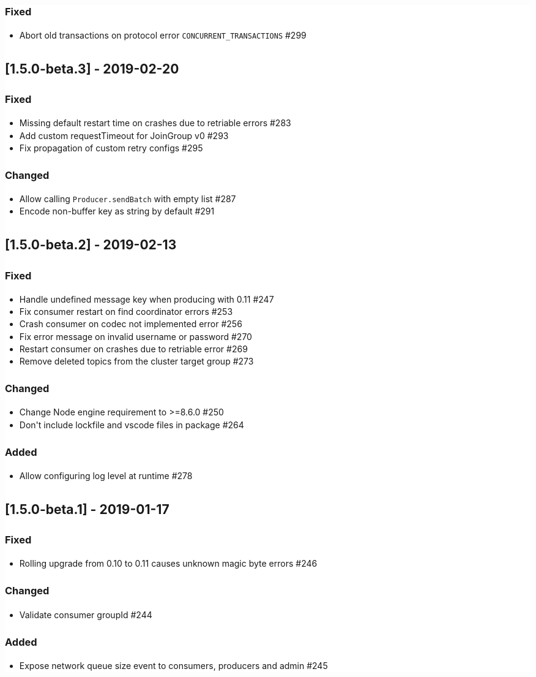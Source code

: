 ### Fixed

- Abort old transactions on protocol error `CONCURRENT_TRANSACTIONS` #299

## [1.5.0-beta.3] - 2019-02-20

### Fixed

- Missing default restart time on crashes due to retriable errors #283
- Add custom requestTimeout for JoinGroup v0 #293
- Fix propagation of custom retry configs #295

### Changed

- Allow calling `Producer.sendBatch` with empty list #287
- Encode non-buffer key as string by default #291

## [1.5.0-beta.2] - 2019-02-13

### Fixed

- Handle undefined message key when producing with 0.11 #247
- Fix consumer restart on find coordinator errors #253
- Crash consumer on codec not implemented error #256
- Fix error message on invalid username or password #270
- Restart consumer on crashes due to retriable error #269
- Remove deleted topics from the cluster target group #273

### Changed

- Change Node engine requirement to >=8.6.0 #250
- Don't include lockfile and vscode files in package #264

### Added

- Allow configuring log level at runtime #278

## [1.5.0-beta.1] - 2019-01-17

### Fixed

- Rolling upgrade from 0.10 to 0.11 causes unknown magic byte errors #246

### Changed

- Validate consumer groupId #244

### Added

- Expose network queue size event to consumers, producers and admin #245
